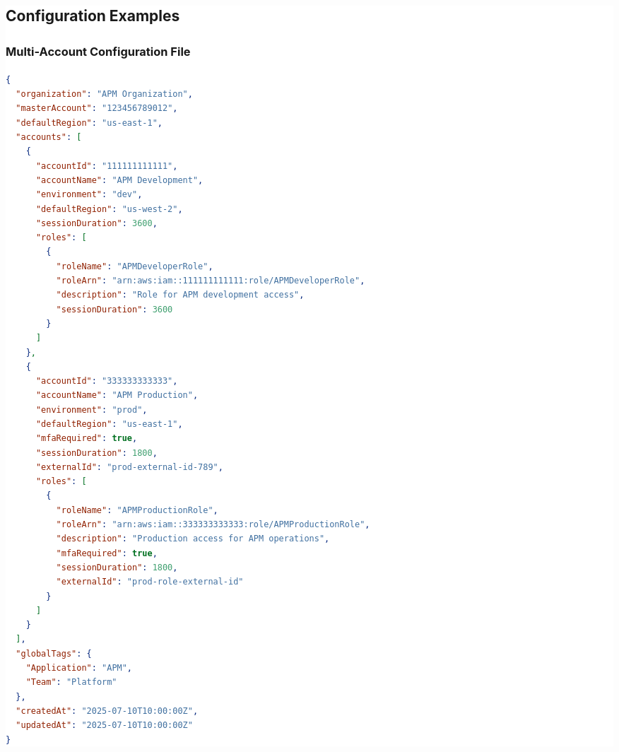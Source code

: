 ## Configuration Examples

### Multi-Account Configuration File

```json
{
  "organization": "APM Organization",
  "masterAccount": "123456789012",
  "defaultRegion": "us-east-1",
  "accounts": [
    {
      "accountId": "111111111111",
      "accountName": "APM Development",
      "environment": "dev",
      "defaultRegion": "us-west-2",
      "sessionDuration": 3600,
      "roles": [
        {
          "roleName": "APMDeveloperRole",
          "roleArn": "arn:aws:iam::111111111111:role/APMDeveloperRole",
          "description": "Role for APM development access",
          "sessionDuration": 3600
        }
      ]
    },
    {
      "accountId": "333333333333",
      "accountName": "APM Production",
      "environment": "prod",
      "defaultRegion": "us-east-1",
      "mfaRequired": true,
      "sessionDuration": 1800,
      "externalId": "prod-external-id-789",
      "roles": [
        {
          "roleName": "APMProductionRole",
          "roleArn": "arn:aws:iam::333333333333:role/APMProductionRole",
          "description": "Production access for APM operations",
          "mfaRequired": true,
          "sessionDuration": 1800,
          "externalId": "prod-role-external-id"
        }
      ]
    }
  ],
  "globalTags": {
    "Application": "APM",
    "Team": "Platform"
  },
  "createdAt": "2025-07-10T10:00:00Z",
  "updatedAt": "2025-07-10T10:00:00Z"
}
```
